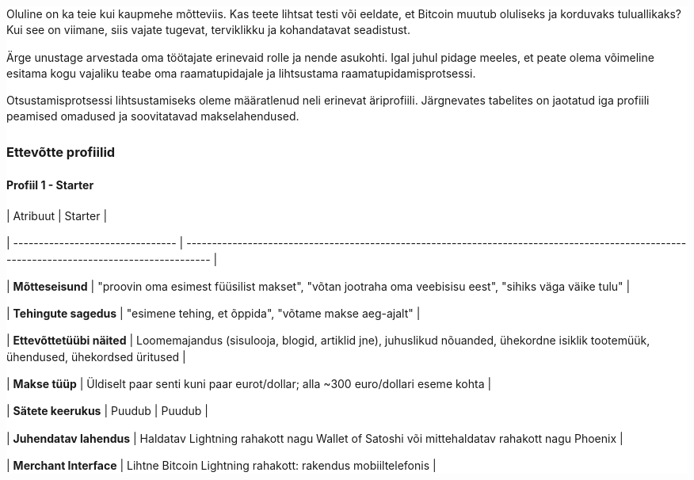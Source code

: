 Oluline on ka teie kui kaupmehe mõtteviis. Kas teete lihtsat testi või eeldate, et Bitcoin muutub oluliseks ja korduvaks tuluallikaks? Kui see on viimane, siis vajate tugevat, terviklikku ja kohandatavat seadistust.

Ärge unustage arvestada oma töötajate erinevaid rolle ja nende asukohti. Igal juhul pidage meeles, et peate olema võimeline esitama kogu vajaliku teabe oma raamatupidajale ja lihtsustama raamatupidamisprotsessi.

Otsustamisprotsessi lihtsustamiseks oleme määratlenud neli erinevat äriprofiili. Järgnevates tabelites on jaotatud iga profiili peamised omadused ja soovitatavad makselahendused.

### Ettevõtte profiilid

#### Profiil 1 - Starter

| Atribuut | Starter |

| -------------------------------- | ------------------------------------------------------------------------------------------------------------------------------------------ |

| **Mõtteseisund** | "proovin oma esimest füüsilist makset", "võtan jootraha oma veebisisu eest", "sihiks väga väike tulu" |

| **Tehingute sagedus** | "esimene tehing, et õppida", "võtame makse aeg-ajalt"                                                                    |

| **Ettevõttetüübi näited** | Loomemajandus (sisulooja, blogid, artiklid jne), juhuslikud nõuanded, ühekordne isiklik tootemüük, ühendused, ühekordsed üritused |

| **Makse tüüp** | Üldiselt paar senti kuni paar eurot/dollar; alla ~300 euro/dollari eseme kohta |

| **Sätete keerukus** | Puudub | Puudub |

| **Juhendatav lahendus** | Haldatav Lightning rahakott nagu Wallet of Satoshi või mittehaldatav rahakott nagu Phoenix |

| **Merchant Interface** | Lihtne Bitcoin Lightning rahakott: rakendus mobiiltelefonis |

